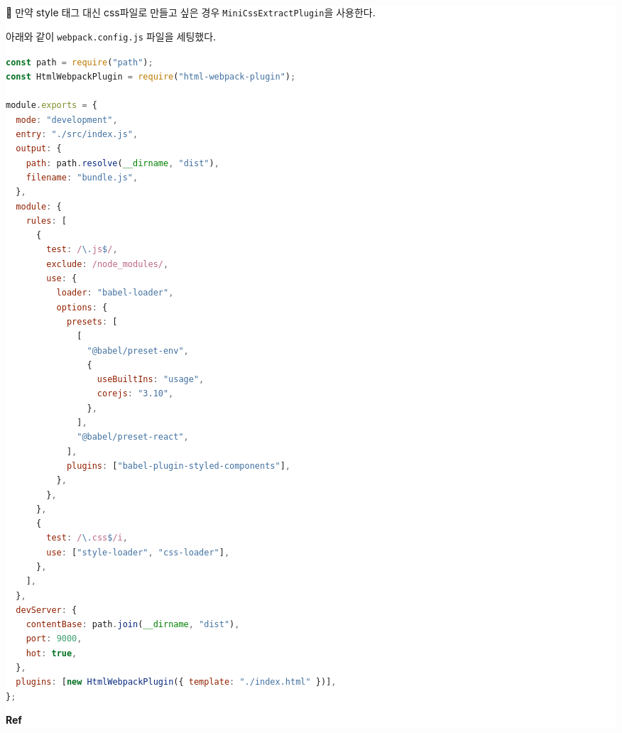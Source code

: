 👾 만약 style 태그 대신 css파일로 만들고 싶은 경우 `MiniCssExtractPlugin`을 사용한다.

아래와 같이 `webpack.config.js` 파일을 세팅했다.

```jsx
const path = require("path");
const HtmlWebpackPlugin = require("html-webpack-plugin");

module.exports = {
  mode: "development",
  entry: "./src/index.js",
  output: {
    path: path.resolve(__dirname, "dist"),
    filename: "bundle.js",
  },
  module: {
    rules: [
      {
        test: /\.js$/,
        exclude: /node_modules/,
        use: {
          loader: "babel-loader",
          options: {
            presets: [
              [
                "@babel/preset-env",
                {
                  useBuiltIns: "usage",
                  corejs: "3.10",
                },
              ],
              "@babel/preset-react",
            ],
            plugins: ["babel-plugin-styled-components"],
          },
        },
      },
      {
        test: /\.css$/i,
        use: ["style-loader", "css-loader"],
      },
    ],
  },
  devServer: {
    contentBase: path.join(__dirname, "dist"),
    port: 9000,
    hot: true,
  },
  plugins: [new HtmlWebpackPlugin({ template: "./index.html" })],
};
```

**Ref**
